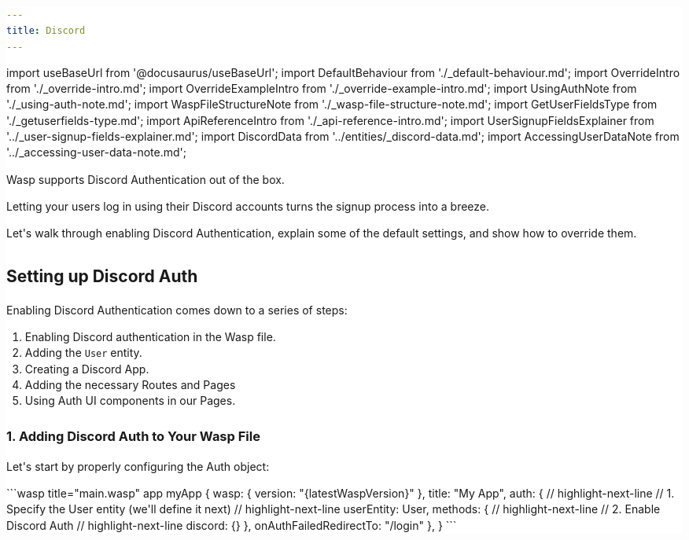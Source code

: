 ```yaml
---
title: Discord
---
```


import useBaseUrl from '@docusaurus/useBaseUrl';
import DefaultBehaviour from './\_default-behaviour.md';
import OverrideIntro from './\_override-intro.md';
import OverrideExampleIntro from './\_override-example-intro.md';
import UsingAuthNote from './\_using-auth-note.md';
import WaspFileStructureNote from './\_wasp-file-structure-note.md';
import GetUserFieldsType from './\_getuserfields-type.md';
import ApiReferenceIntro from './\_api-reference-intro.md';
import UserSignupFieldsExplainer from '../\_user-signup-fields-explainer.md';
import DiscordData from '../entities/\_discord-data.md';
import AccessingUserDataNote from '../\_accessing-user-data-note.md';

Wasp supports Discord Authentication out of the box.

Letting your users log in using their Discord accounts turns the signup process into a breeze.

Let's walk through enabling Discord Authentication, explain some of the default settings, and show how to override them.

## Setting up Discord Auth

Enabling Discord Authentication comes down to a series of steps:

1. Enabling Discord authentication in the Wasp file.
2. Adding the `User` entity.
3. Creating a Discord App.
4. Adding the necessary Routes and Pages
5. Using Auth UI components in our Pages.

<WaspFileStructureNote />

### 1. Adding Discord Auth to Your Wasp File

Let's start by properly configuring the Auth object:

<Tabs groupId="js-ts">
  <TabItem value="js" label="JavaScript">
    ```wasp title="main.wasp"
    app myApp {
      wasp: {
        version: "{latestWaspVersion}"
      },
      title: "My App",
      auth: {
        // highlight-next-line
        // 1. Specify the User entity  (we'll define it next)
        // highlight-next-line
        userEntity: User,
        methods: {
          // highlight-next-line
          // 2. Enable Discord Auth
          // highlight-next-line
          discord: {}
        },
        onAuthFailedRedirectTo: "/login"
      },
    }
    ```
  </TabItem>
